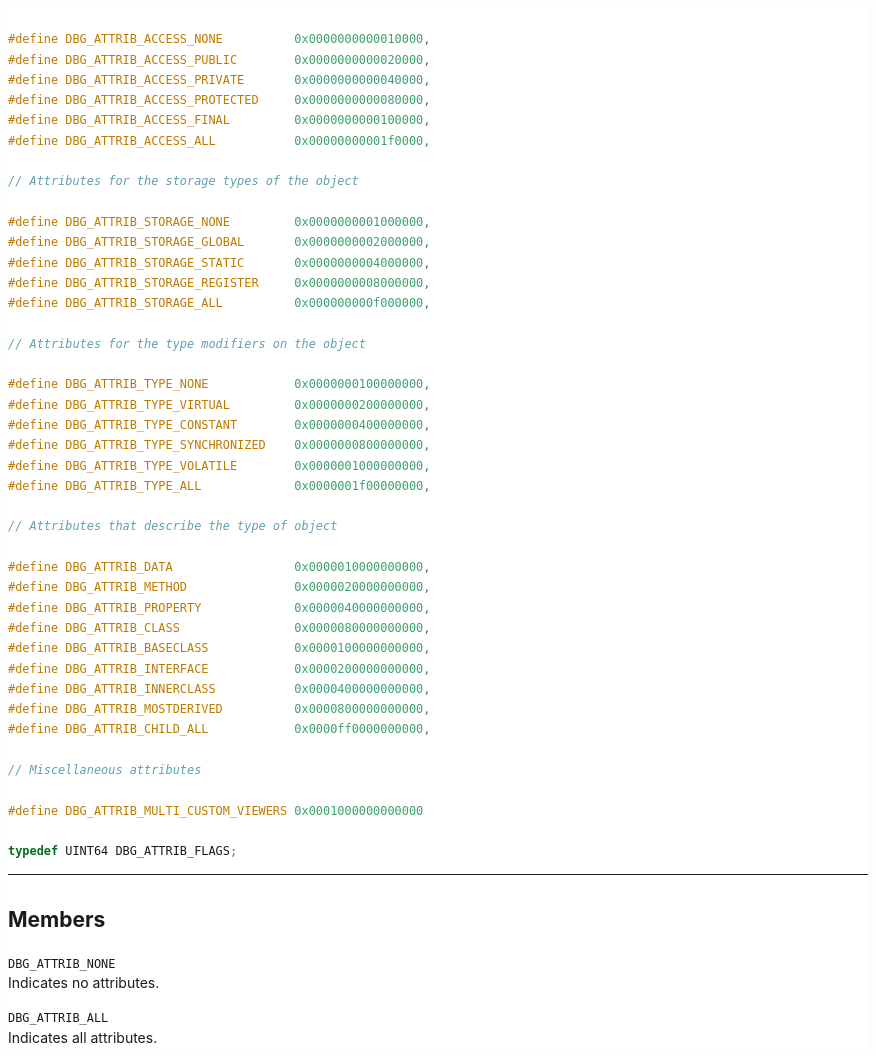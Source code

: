 ```cpp

#define DBG_ATTRIB_ACCESS_NONE          0x0000000000010000,
#define DBG_ATTRIB_ACCESS_PUBLIC        0x0000000000020000,
#define DBG_ATTRIB_ACCESS_PRIVATE       0x0000000000040000,
#define DBG_ATTRIB_ACCESS_PROTECTED     0x0000000000080000,
#define DBG_ATTRIB_ACCESS_FINAL         0x0000000000100000,
#define DBG_ATTRIB_ACCESS_ALL           0x00000000001f0000,

// Attributes for the storage types of the object

#define DBG_ATTRIB_STORAGE_NONE         0x0000000001000000,
#define DBG_ATTRIB_STORAGE_GLOBAL       0x0000000002000000,
#define DBG_ATTRIB_STORAGE_STATIC       0x0000000004000000,
#define DBG_ATTRIB_STORAGE_REGISTER     0x0000000008000000,
#define DBG_ATTRIB_STORAGE_ALL          0x000000000f000000,

// Attributes for the type modifiers on the object

#define DBG_ATTRIB_TYPE_NONE            0x0000000100000000,
#define DBG_ATTRIB_TYPE_VIRTUAL         0x0000000200000000,
#define DBG_ATTRIB_TYPE_CONSTANT        0x0000000400000000,
#define DBG_ATTRIB_TYPE_SYNCHRONIZED    0x0000000800000000,
#define DBG_ATTRIB_TYPE_VOLATILE        0x0000001000000000,
#define DBG_ATTRIB_TYPE_ALL             0x0000001f00000000,

// Attributes that describe the type of object

#define DBG_ATTRIB_DATA                 0x0000010000000000,
#define DBG_ATTRIB_METHOD               0x0000020000000000,
#define DBG_ATTRIB_PROPERTY             0x0000040000000000,
#define DBG_ATTRIB_CLASS                0x0000080000000000,
#define DBG_ATTRIB_BASECLASS            0x0000100000000000,
#define DBG_ATTRIB_INTERFACE            0x0000200000000000,
#define DBG_ATTRIB_INNERCLASS           0x0000400000000000,
#define DBG_ATTRIB_MOSTDERIVED          0x0000800000000000,
#define DBG_ATTRIB_CHILD_ALL            0x0000ff0000000000,

// Miscellaneous attributes

#define DBG_ATTRIB_MULTI_CUSTOM_VIEWERS 0x0001000000000000

typedef UINT64 DBG_ATTRIB_FLAGS;
```
---

## Members
 `DBG_ATTRIB_NONE`\
 Indicates no attributes.

 `DBG_ATTRIB_ALL`\
 Indicates all attributes.

